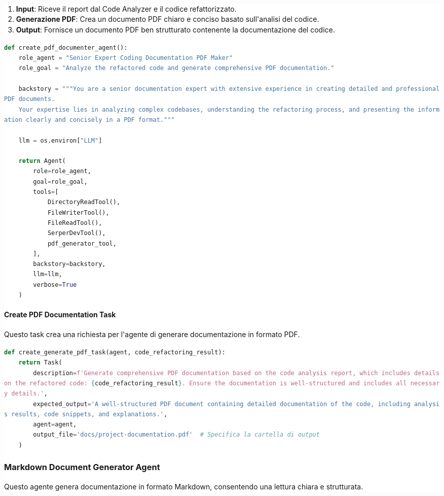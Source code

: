 1. **Input**: Riceve il report dal Code Analyzer e il codice refattorizzato.
2. **Generazione PDF**: Crea un documento PDF chiaro e conciso basato sull'analisi del codice.
3. **Output**: Fornisce un documento PDF ben strutturato contenente la documentazione del codice.

```python
def create_pdf_documenter_agent():
    role_agent = "Senior Expert Coding Documentation PDF Maker"
    role_goal = "Analyze the refactored code and generate comprehensive PDF documentation."
    
    backstory = """You are a senior documentation expert with extensive experience in creating detailed and professional PDF documents. 
    Your expertise lies in analyzing complex codebases, understanding the refactoring process, and presenting the information clearly and concisely in a PDF format."""

    llm = os.environ["LLM"]

    return Agent(
        role=role_agent,
        goal=role_goal,
        tools=[
            DirectoryReadTool(),
            FileWriterTool(),
            FileReadTool(),
            SerperDevTool(),
            pdf_generator_tool,
        ],
        backstory=backstory,
        llm=llm,
        verbose=True
    )
```

#### Create PDF Documentation Task

Questo task crea una richiesta per l'agente di generare documentazione in formato PDF.

```python
def create_generate_pdf_task(agent, code_refactoring_result):
    return Task(
        description=f'Generate comprehensive PDF documentation based on the code analysis report, which includes details on the refactored code: {code_refactoring_result}. Ensure the documentation is well-structured and includes all necessary details.',
        expected_output='A well-structured PDF document containing detailed documentation of the code, including analysis results, code snippets, and explanations.',
        agent=agent,
        output_file='docs/project-documentation.pdf'  # Specifica la cartella di output
    )
```

### Markdown Document Generator Agent

Questo agente genera documentazione in formato Markdown, consentendo una lettura chiara e strutturata.
